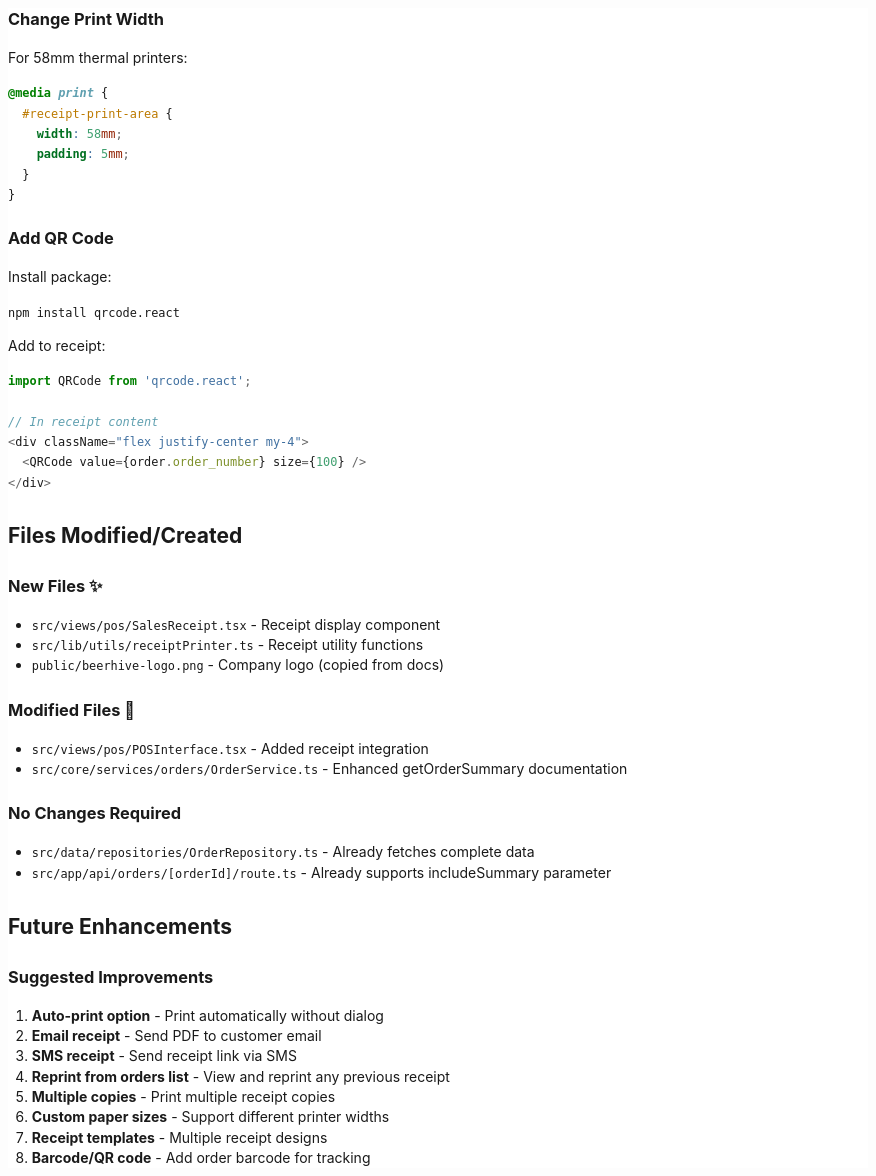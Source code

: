 ### Change Print Width

For 58mm thermal printers:
```css
@media print {
  #receipt-print-area {
    width: 58mm;
    padding: 5mm;
  }
}
```

### Add QR Code

Install package:
```bash
npm install qrcode.react
```

Add to receipt:
```typescript
import QRCode from 'qrcode.react';

// In receipt content
<div className="flex justify-center my-4">
  <QRCode value={order.order_number} size={100} />
</div>
```

## Files Modified/Created

### New Files ✨
- `src/views/pos/SalesReceipt.tsx` - Receipt display component
- `src/lib/utils/receiptPrinter.ts` - Receipt utility functions
- `public/beerhive-logo.png` - Company logo (copied from docs)

### Modified Files 🔧
- `src/views/pos/POSInterface.tsx` - Added receipt integration
- `src/core/services/orders/OrderService.ts` - Enhanced getOrderSummary documentation

### No Changes Required
- `src/data/repositories/OrderRepository.ts` - Already fetches complete data
- `src/app/api/orders/[orderId]/route.ts` - Already supports includeSummary parameter

## Future Enhancements

### Suggested Improvements
1. **Auto-print option** - Print automatically without dialog
2. **Email receipt** - Send PDF to customer email
3. **SMS receipt** - Send receipt link via SMS
4. **Reprint from orders list** - View and reprint any previous receipt
5. **Multiple copies** - Print multiple receipt copies
6. **Custom paper sizes** - Support different printer widths
7. **Receipt templates** - Multiple receipt designs
8. **Barcode/QR code** - Add order barcode for tracking
